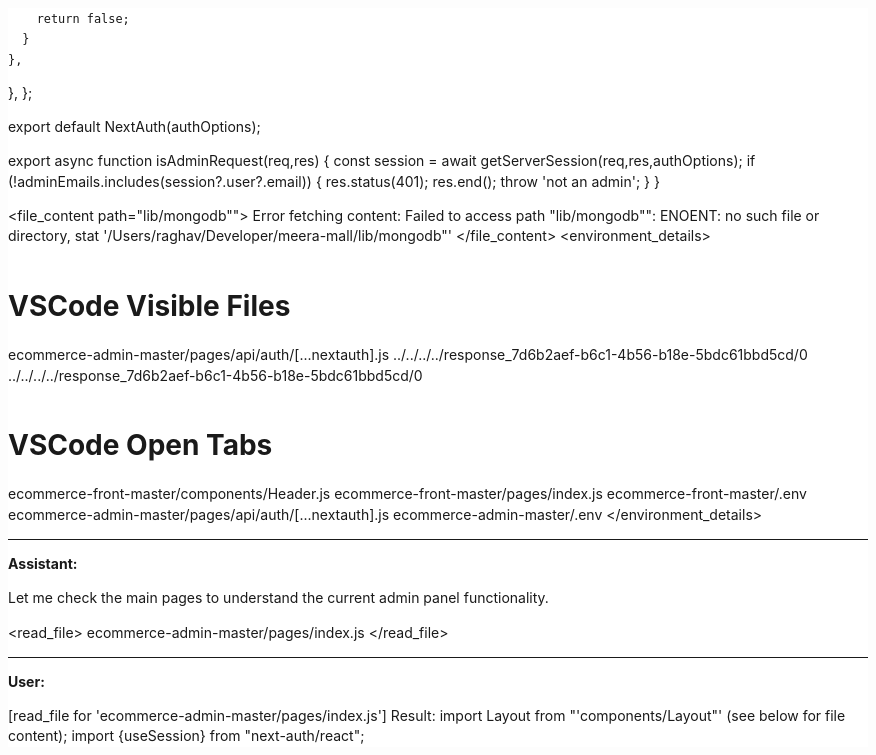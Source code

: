         return false;
      }
    },
  },
};

export default NextAuth(authOptions);

export async function isAdminRequest(req,res) {
  const session = await getServerSession(req,res,authOptions);
  if (!adminEmails.includes(session?.user?.email)) {
    res.status(401);
    res.end();
    throw 'not an admin';
  }
}


<file_content path="lib/mongodb"">
Error fetching content: Failed to access path "lib/mongodb"": ENOENT: no such file or directory, stat '/Users/raghav/Developer/meera-mall/lib/mongodb"'
</file_content>
<environment_details>
# VSCode Visible Files
ecommerce-admin-master/pages/api/auth/[...nextauth].js
../../../../response_7d6b2aef-b6c1-4b56-b18e-5bdc61bbd5cd/0
../../../../response_7d6b2aef-b6c1-4b56-b18e-5bdc61bbd5cd/0

# VSCode Open Tabs
ecommerce-front-master/components/Header.js
ecommerce-front-master/pages/index.js
ecommerce-front-master/.env
ecommerce-admin-master/pages/api/auth/[...nextauth].js
ecommerce-admin-master/.env
</environment_details>

---

**Assistant:**

Let me check the main pages to understand the current admin panel functionality.

<read_file>
<path>ecommerce-admin-master/pages/index.js</path>
</read_file>

---

**User:**

[read_file for 'ecommerce-admin-master/pages/index.js'] Result:
import Layout from "'components/Layout"' (see below for file content);
import {useSession} from "next-auth/react";
